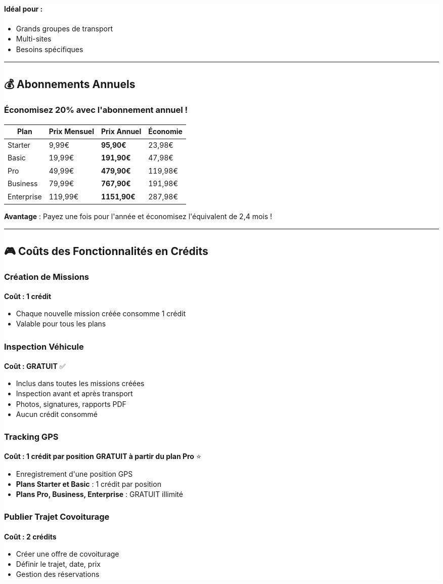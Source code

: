 #### Idéal pour :
- Grands groupes de transport
- Multi-sites
- Besoins spécifiques

---

## 💰 Abonnements Annuels

### Économisez 20% avec l'abonnement annuel !

| Plan | Prix Mensuel | Prix Annuel | Économie |
|------|-------------|-------------|----------|
| Starter | 9,99€ | **95,90€** | 23,98€ |
| Basic | 19,99€ | **191,90€** | 47,98€ |
| Pro | 49,99€ | **479,90€** | 119,98€ |
| Business | 79,99€ | **767,90€** | 191,98€ |
| Enterprise | 119,99€ | **1151,90€** | 287,98€ |

**Avantage** : Payez une fois pour l'année et économisez l'équivalent de 2,4 mois !

---

## 🎮 Coûts des Fonctionnalités en Crédits

### Création de Missions
**Coût : 1 crédit**
- Chaque nouvelle mission créée consomme 1 crédit
- Valable pour tous les plans

### Inspection Véhicule
**Coût : GRATUIT** ✅
- Inclus dans toutes les missions créées
- Inspection avant et après transport
- Photos, signatures, rapports PDF
- Aucun crédit consommé

### Tracking GPS
**Coût : 1 crédit par position**
**GRATUIT à partir du plan Pro** ⭐

- Enregistrement d'une position GPS
- **Plans Starter et Basic** : 1 crédit par position
- **Plans Pro, Business, Enterprise** : GRATUIT illimité

### Publier Trajet Covoiturage
**Coût : 2 crédits**
- Créer une offre de covoiturage
- Définir le trajet, date, prix
- Gestion des réservations
